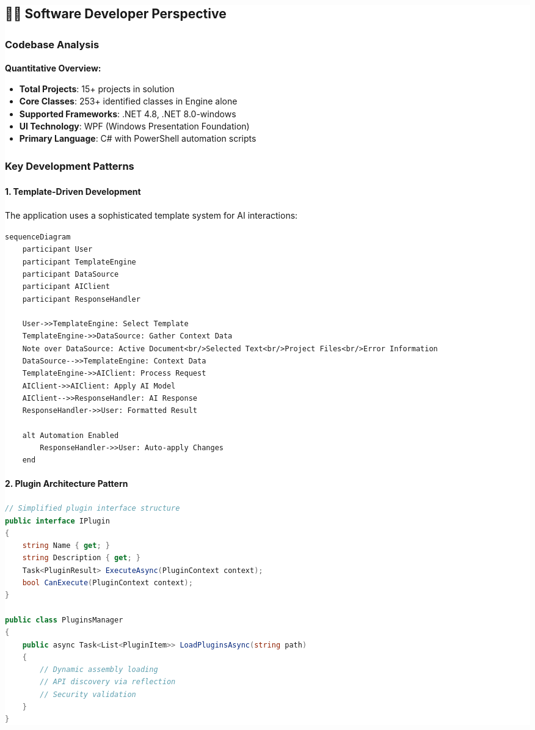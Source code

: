 
## 👨‍💻 Software Developer Perspective

### Codebase Analysis

**Quantitative Overview:**
- **Total Projects**: 15+ projects in solution
- **Core Classes**: 253+ identified classes in Engine alone
- **Supported Frameworks**: .NET 4.8, .NET 8.0-windows
- **UI Technology**: WPF (Windows Presentation Foundation)
- **Primary Language**: C# with PowerShell automation scripts

### Key Development Patterns

#### 1. **Template-Driven Development**

The application uses a sophisticated template system for AI interactions:

```mermaid
sequenceDiagram
    participant User
    participant TemplateEngine
    participant DataSource
    participant AIClient
    participant ResponseHandler
    
    User->>TemplateEngine: Select Template
    TemplateEngine->>DataSource: Gather Context Data
    Note over DataSource: Active Document<br/>Selected Text<br/>Project Files<br/>Error Information
    DataSource-->>TemplateEngine: Context Data
    TemplateEngine->>AIClient: Process Request
    AIClient->>AIClient: Apply AI Model
    AIClient-->>ResponseHandler: AI Response
    ResponseHandler->>User: Formatted Result
    
    alt Automation Enabled
        ResponseHandler->>User: Auto-apply Changes
    end
```

#### 2. **Plugin Architecture Pattern**

```csharp
// Simplified plugin interface structure
public interface IPlugin
{
    string Name { get; }
    string Description { get; }
    Task<PluginResult> ExecuteAsync(PluginContext context);
    bool CanExecute(PluginContext context);
}

public class PluginsManager
{
    public async Task<List<PluginItem>> LoadPluginsAsync(string path)
    {
        // Dynamic assembly loading
        // API discovery via reflection
        // Security validation
    }
}
```
